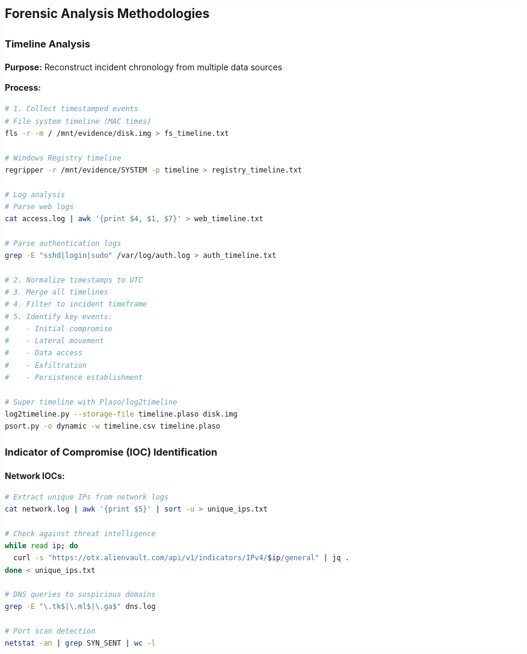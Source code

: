 ## Forensic Analysis Methodologies

### Timeline Analysis

**Purpose:** Reconstruct incident chronology from multiple data sources

**Process:**
```bash
# 1. Collect timestamped events
# File system timeline (MAC times)
fls -r -m / /mnt/evidence/disk.img > fs_timeline.txt

# Windows Registry timeline
regripper -r /mnt/evidence/SYSTEM -p timeline > registry_timeline.txt

# Log analysis
# Parse web logs
cat access.log | awk '{print $4, $1, $7}' > web_timeline.txt

# Parse authentication logs
grep -E "sshd|login|sudo" /var/log/auth.log > auth_timeline.txt

# 2. Normalize timestamps to UTC
# 3. Merge all timelines
# 4. Filter to incident timeframe
# 5. Identify key events:
#    - Initial compromise
#    - Lateral movement
#    - Data access
#    - Exfiltration
#    - Persistence establishment

# Super timeline with Plaso/log2timeline
log2timeline.py --storage-file timeline.plaso disk.img
psort.py -o dynamic -w timeline.csv timeline.plaso
```

### Indicator of Compromise (IOC) Identification

**Network IOCs:**
```bash
# Extract unique IPs from network logs
cat network.log | awk '{print $5}' | sort -u > unique_ips.txt

# Check against threat intelligence
while read ip; do
  curl -s "https://otx.alienvault.com/api/v1/indicators/IPv4/$ip/general" | jq .
done < unique_ips.txt

# DNS queries to suspicious domains
grep -E "\.tk$|\.ml$|\.ga$" dns.log

# Port scan detection
netstat -an | grep SYN_SENT | wc -l
```
